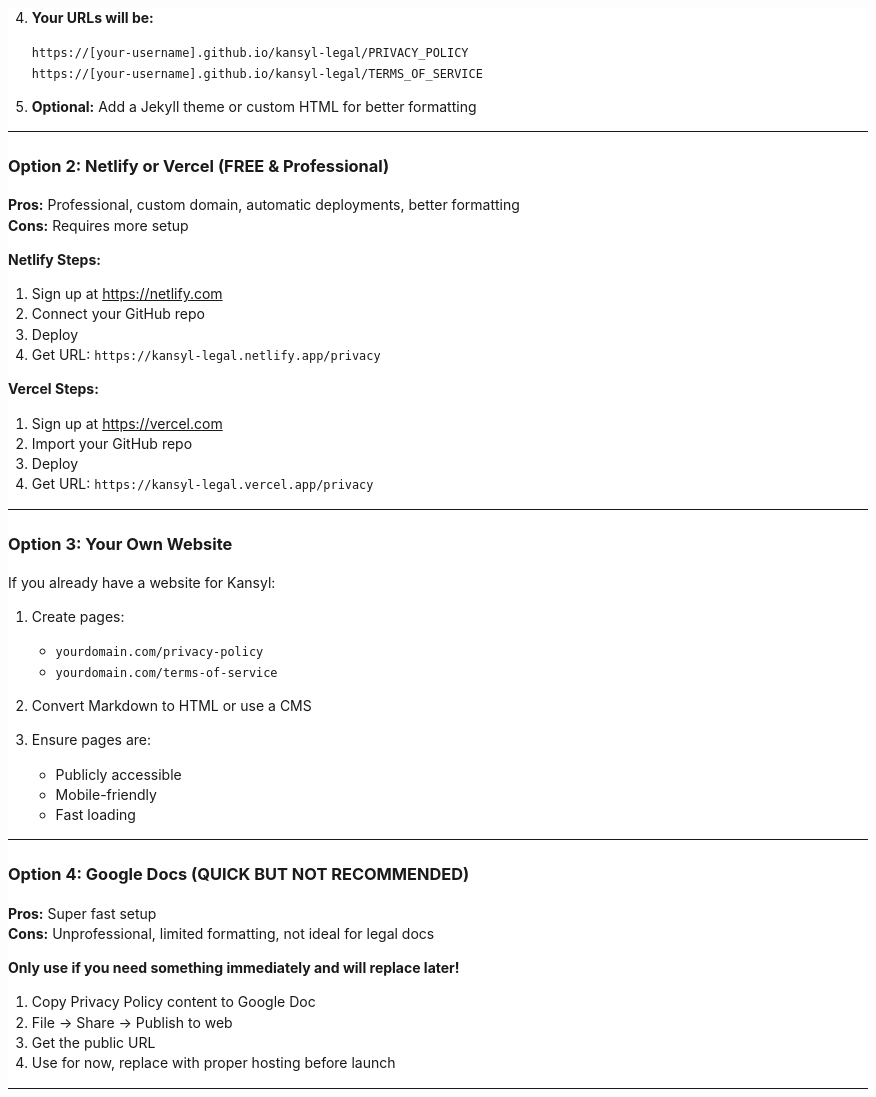 4. **Your URLs will be:**
   ```
   https://[your-username].github.io/kansyl-legal/PRIVACY_POLICY
   https://[your-username].github.io/kansyl-legal/TERMS_OF_SERVICE
   ```

5. **Optional:** Add a Jekyll theme or custom HTML for better formatting

---

### Option 2: Netlify or Vercel (FREE & Professional)

**Pros:** Professional, custom domain, automatic deployments, better formatting  
**Cons:** Requires more setup

**Netlify Steps:**
1. Sign up at https://netlify.com
2. Connect your GitHub repo
3. Deploy
4. Get URL: `https://kansyl-legal.netlify.app/privacy`

**Vercel Steps:**
1. Sign up at https://vercel.com
2. Import your GitHub repo
3. Deploy
4. Get URL: `https://kansyl-legal.vercel.app/privacy`

---

### Option 3: Your Own Website

If you already have a website for Kansyl:

1. Create pages:
   - `yourdomain.com/privacy-policy`
   - `yourdomain.com/terms-of-service`

2. Convert Markdown to HTML or use a CMS

3. Ensure pages are:
   - Publicly accessible
   - Mobile-friendly
   - Fast loading

---

### Option 4: Google Docs (QUICK BUT NOT RECOMMENDED)

**Pros:** Super fast setup  
**Cons:** Unprofessional, limited formatting, not ideal for legal docs

**Only use if you need something immediately and will replace later!**

1. Copy Privacy Policy content to Google Doc
2. File → Share → Publish to web
3. Get the public URL
4. Use for now, replace with proper hosting before launch

---